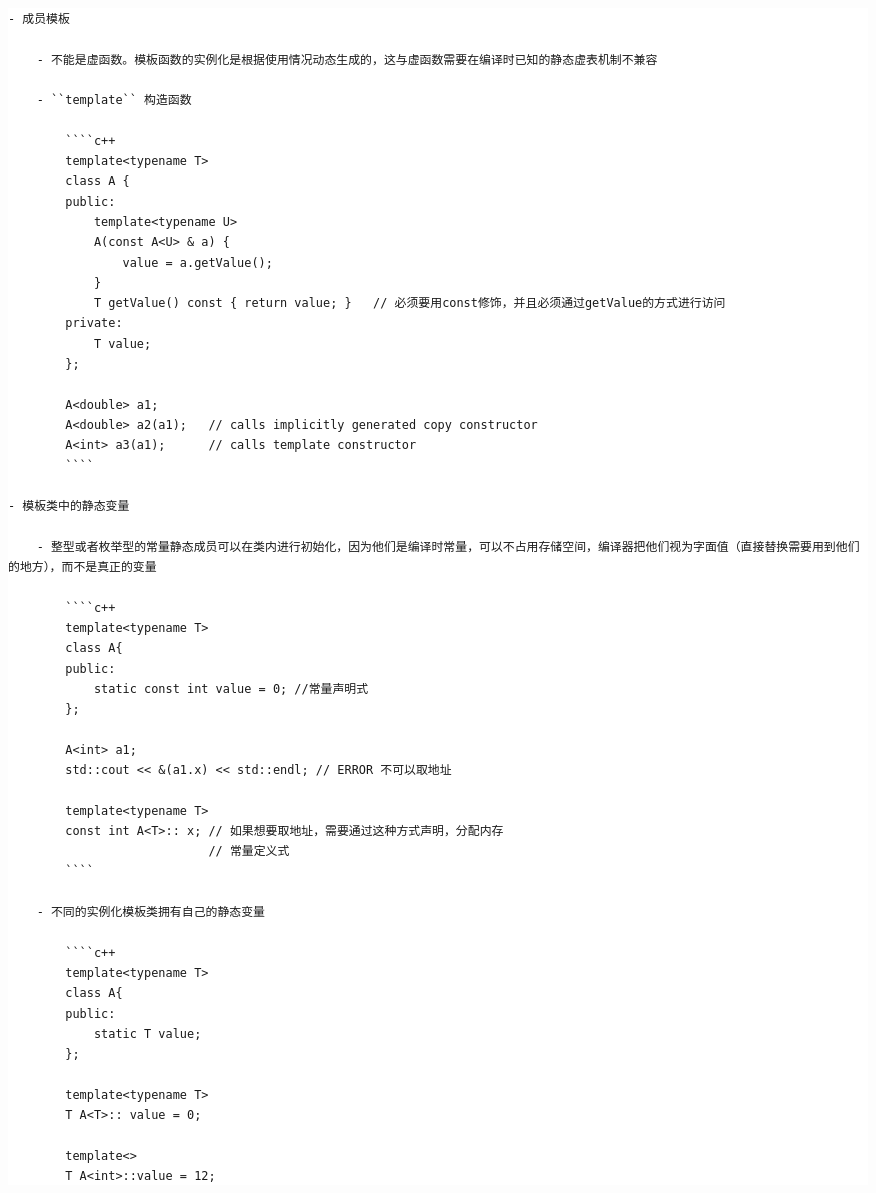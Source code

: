 	- 成员模板

        - 不能是虚函数。模板函数的实例化是根据使用情况动态生成的，这与虚函数需要在编译时已知的静态虚表机制不兼容

        - ``template`` 构造函数

			````c++
			template<typename T>
			class A {
			public:
				template<typename U> 
				A(const A<U> & a) {
					value = a.getValue();
				}
				T getValue() const { return value; }   // 必须要用const修饰，并且必须通过getValue的方式进行访问
			private:
				T value;
			};

			A<double> a1;
			A<double> a2(a1);   // calls implicitly generated copy constructor
			A<int> a3(a1);      // calls template constructor
			````

	- 模板类中的静态变量

		- 整型或者枚举型的常量静态成员可以在类内进行初始化，因为他们是编译时常量，可以不占用存储空间，编译器把他们视为字面值（直接替换需要用到他们的地方），而不是真正的变量

			````c++
			template<typename T>
			class A{
			public:
				static const int value = 0; //常量声明式
			};

			A<int> a1;
			std::cout << &(a1.x) << std::endl; // ERROR 不可以取地址

			template<typename T>        
			const int A<T>:: x; // 如果想要取地址，需要通过这种方式声明，分配内存
								// 常量定义式
			````

		- 不同的实例化模板类拥有自己的静态变量

			````c++
			template<typename T>
			class A{
			public:
				static T value;
			};  

			template<typename T>      
			T A<T>:: value = 0;

			template<>
			T A<int>::value = 12;

